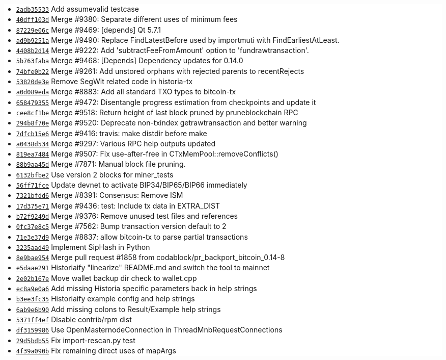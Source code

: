 - [`2adb35533`](https://github.com/historia/historia/commit/2adb35533) Add assumevalid testcase
- [`40dff103d`](https://github.com/historia/historia/commit/40dff103d) Merge #9380: Separate different uses of minimum fees
- [`87229e06c`](https://github.com/historia/historia/commit/87229e06c) Merge #9469: [depends] Qt 5.7.1
- [`ad9b9251a`](https://github.com/historia/historia/commit/ad9b9251a) Merge #9490: Replace FindLatestBefore used by importmuti with FindEarliestAtLeast.
- [`4408b2d14`](https://github.com/historia/historia/commit/4408b2d14) Merge #9222: Add 'subtractFeeFromAmount' option to 'fundrawtransaction'.
- [`5b763faba`](https://github.com/historia/historia/commit/5b763faba) Merge #9468: [Depends] Dependency updates for 0.14.0
- [`74bfe0b22`](https://github.com/historia/historia/commit/74bfe0b22) Merge #9261: Add unstored orphans with rejected parents to recentRejects
- [`53820de3e`](https://github.com/historia/historia/commit/53820de3e) Remove SegWit related code in historia-tx
- [`a0d089eda`](https://github.com/historia/historia/commit/a0d089eda) Merge #8883: Add all standard TXO types to bitcoin-tx
- [`658479355`](https://github.com/historia/historia/commit/658479355) Merge #9472: Disentangle progress estimation from checkpoints and update it
- [`cee8cf1be`](https://github.com/historia/historia/commit/cee8cf1be) Merge #9518: Return height of last block pruned by pruneblockchain RPC
- [`294b8f70e`](https://github.com/historia/historia/commit/294b8f70e) Merge #9520: Deprecate non-txindex getrawtransaction and better warning
- [`7dfcb15e6`](https://github.com/historia/historia/commit/7dfcb15e6) Merge #9416: travis: make distdir before make
- [`a0438d534`](https://github.com/historia/historia/commit/a0438d534) Merge #9297: Various RPC help outputs updated
- [`819ea7484`](https://github.com/historia/historia/commit/819ea7484) Merge #9507: Fix use-after-free in CTxMemPool::removeConflicts()
- [`88b9aa45d`](https://github.com/historia/historia/commit/88b9aa45d) Merge #7871: Manual block file pruning.
- [`6132bfbe2`](https://github.com/historia/historia/commit/6132bfbe2) Use version 2 blocks for miner_tests
- [`56ff71fce`](https://github.com/historia/historia/commit/56ff71fce) Update devnet to activate BIP34/BIP65/BIP66 immediately
- [`7321bfdd6`](https://github.com/historia/historia/commit/7321bfdd6) Merge #8391: Consensus: Remove ISM
- [`17d375e71`](https://github.com/historia/historia/commit/17d375e71) Merge #9436: test: Include tx data in EXTRA_DIST
- [`b72f9249d`](https://github.com/historia/historia/commit/b72f9249d) Merge #9376: Remove unused test files and references
- [`0fc37e8c5`](https://github.com/historia/historia/commit/0fc37e8c5) Merge #7562: Bump transaction version default to 2
- [`71e3e37d9`](https://github.com/historia/historia/commit/71e3e37d9) Merge #8837: allow bitcoin-tx to parse partial transactions
- [`3235aad49`](https://github.com/historia/historia/commit/3235aad49) Implement SipHash in Python
- [`8e9bae954`](https://github.com/historia/historia/commit/8e9bae954) Merge pull request #1858 from codablock/pr_backport_bitcoin_0.14-8
- [`e5daae291`](https://github.com/historia/historia/commit/e5daae291) Historiaify "linearize" README.md and switch the tool to mainnet
- [`2e02b167e`](https://github.com/historia/historia/commit/2e02b167e) Move wallet backup dir check to wallet.cpp
- [`ec8a9e0a6`](https://github.com/historia/historia/commit/ec8a9e0a6) Add missing Historia specific parameters back in help strings
- [`b3ee3fc35`](https://github.com/historia/historia/commit/b3ee3fc35) Historiaify example config and help strings
- [`6ab9e6b90`](https://github.com/historia/historia/commit/6ab9e6b90) Add missing colons to Result/Example help strings
- [`5371ff4ef`](https://github.com/historia/historia/commit/5371ff4ef) Disable contrib/rpm dist
- [`df3159986`](https://github.com/historia/historia/commit/df3159986) Use OpenMasternodeConnection in ThreadMnbRequestConnections
- [`29d5bdb55`](https://github.com/historia/historia/commit/29d5bdb55) Fix import-rescan.py test
- [`4f39a090b`](https://github.com/historia/historia/commit/4f39a090b) Fix remaining direct uses of mapArgs